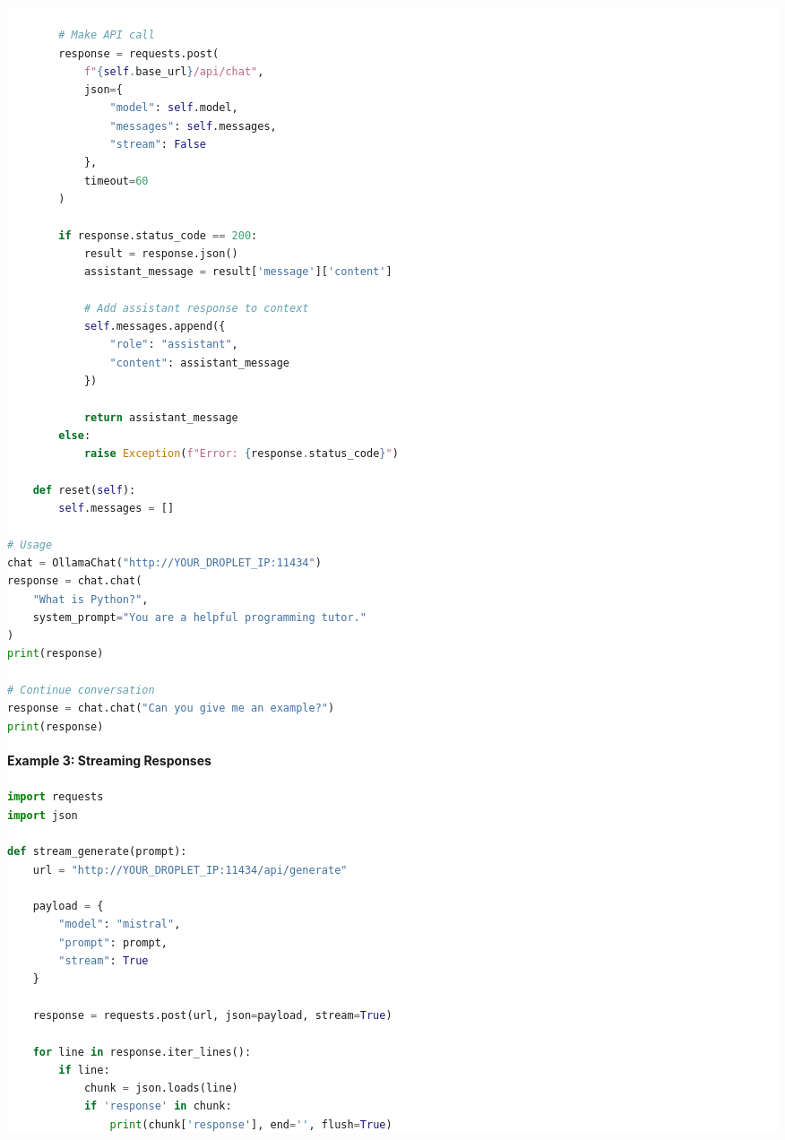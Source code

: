 ```python
        
        # Make API call
        response = requests.post(
            f"{self.base_url}/api/chat",
            json={
                "model": self.model,
                "messages": self.messages,
                "stream": False
            },
            timeout=60
        )
        
        if response.status_code == 200:
            result = response.json()
            assistant_message = result['message']['content']
            
            # Add assistant response to context
            self.messages.append({
                "role": "assistant",
                "content": assistant_message
            })
            
            return assistant_message
        else:
            raise Exception(f"Error: {response.status_code}")
    
    def reset(self):
        self.messages = []

# Usage
chat = OllamaChat("http://YOUR_DROPLET_IP:11434")
response = chat.chat(
    "What is Python?",
    system_prompt="You are a helpful programming tutor."
)
print(response)

# Continue conversation
response = chat.chat("Can you give me an example?")
print(response)
```

#### Example 3: Streaming Responses

```python
import requests
import json

def stream_generate(prompt):
    url = "http://YOUR_DROPLET_IP:11434/api/generate"
    
    payload = {
        "model": "mistral",
        "prompt": prompt,
        "stream": True
    }
    
    response = requests.post(url, json=payload, stream=True)
    
    for line in response.iter_lines():
        if line:
            chunk = json.loads(line)
            if 'response' in chunk:
                print(chunk['response'], end='', flush=True)
```